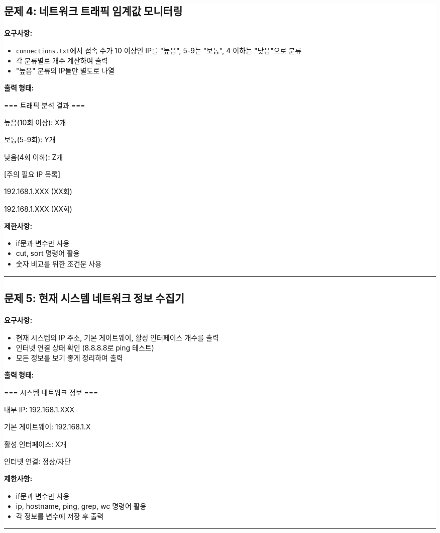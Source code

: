 
## **문제 4: 네트워크 트래픽 임계값 모니터링**

**요구사항:**

* `connections.txt`에서 접속 수가 10 이상인 IP를 "높음", 5-9는 "보통", 4 이하는 "낮음"으로 분류  
* 각 분류별로 개수 계산하여 출력  
* "높음" 분류의 IP들만 별도로 나열

**출력 형태:**

\=== 트래픽 분석 결과 \===

높음(10회 이상): X개

보통(5-9회): Y개  

낮음(4회 이하): Z개

\[주의 필요 IP 목록\]

192.168.1.XXX (XX회)

192.168.1.XXX (XX회)

**제한사항:**

* if문과 변수만 사용  
* cut, sort 명령어 활용  
* 숫자 비교를 위한 조건문 사용

---

## **문제 5: 현재 시스템 네트워크 정보 수집기**

**요구사항:**

* 현재 시스템의 IP 주소, 기본 게이트웨이, 활성 인터페이스 개수를 출력  
* 인터넷 연결 상태 확인 (8.8.8.8로 ping 테스트)  
* 모든 정보를 보기 좋게 정리하여 출력

**출력 형태:**

\=== 시스템 네트워크 정보 \===

내부 IP: 192.168.1.XXX

기본 게이트웨이: 192.168.1.X

활성 인터페이스: X개

인터넷 연결: 정상/차단

**제한사항:**

* if문과 변수만 사용  
* ip, hostname, ping, grep, wc 명령어 활용  
* 각 정보를 변수에 저장 후 출력

---
